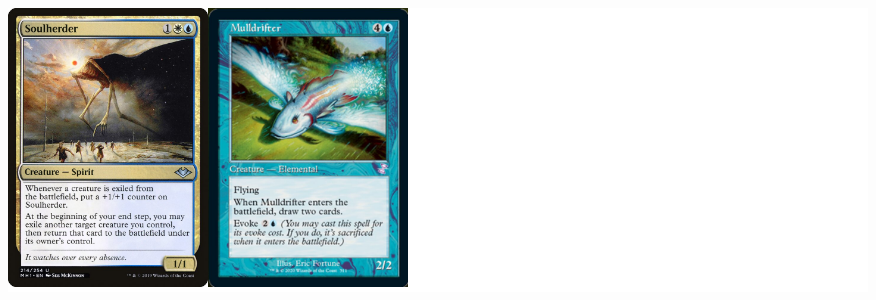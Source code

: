 <img src="/images/mtg/mh1-214-soulherder.jpg" alt="Soulherder" width="200"/><img src="/images/mtg/tsr-311-mulldrifter.jpg" alt="Mulldrifter" width="200"/>